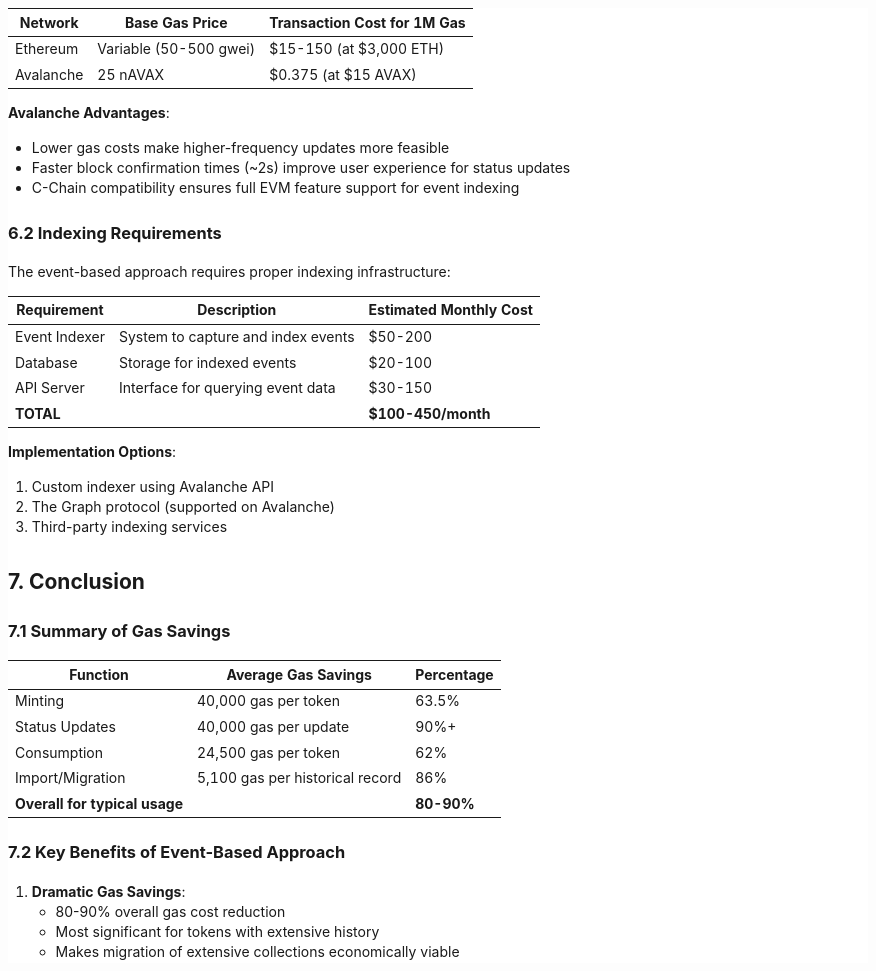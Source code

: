 | Network | Base Gas Price | Transaction Cost for 1M Gas |
|---------|---------------|------------------------------|
| Ethereum | Variable (50-500 gwei) | $15-150 (at $3,000 ETH) |
| Avalanche | 25 nAVAX | $0.375 (at $15 AVAX) |

**Avalanche Advantages**:
- Lower gas costs make higher-frequency updates more feasible
- Faster block confirmation times (~2s) improve user experience for status updates
- C-Chain compatibility ensures full EVM feature support for event indexing

### 6.2 Indexing Requirements

The event-based approach requires proper indexing infrastructure:

| Requirement | Description | Estimated Monthly Cost |
|-------------|-------------|------------------------|
| Event Indexer | System to capture and index events | $50-200 |
| Database | Storage for indexed events | $20-100 |
| API Server | Interface for querying event data | $30-150 |
| **TOTAL** | | **$100-450/month** |

**Implementation Options**:
1. Custom indexer using Avalanche API
2. The Graph protocol (supported on Avalanche)
3. Third-party indexing services

## 7. Conclusion

### 7.1 Summary of Gas Savings

| Function | Average Gas Savings | Percentage |
|----------|---------------------|------------|
| Minting | 40,000 gas per token | 63.5% |
| Status Updates | 40,000 gas per update | 90%+ |
| Consumption | 24,500 gas per token | 62% |
| Import/Migration | 5,100 gas per historical record | 86% |
| **Overall for typical usage** | | **80-90%** |

### 7.2 Key Benefits of Event-Based Approach

1. **Dramatic Gas Savings**:
   - 80-90% overall gas cost reduction
   - Most significant for tokens with extensive history
   - Makes migration of extensive collections economically viable
